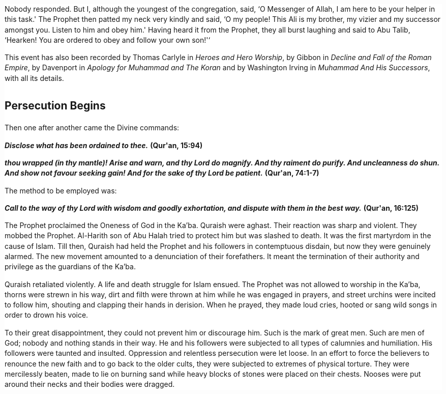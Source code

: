 Nobody responded. But I, although the youngest of the congregation,
said, ‘O Messenger of Allah, I am here to be your helper in this task.'
The Prophet then patted my neck very kindly and said, ‘O my people! This
Ali is my brother, my vizier and my successor amongst you. Listen to him
and obey him.' Having heard it from the Prophet, they all burst laughing
and said to Abu Talib, ‘Hearken! You are ordered to obey and follow your
own son!'‘

This event has also been recorded by Thomas Carlyle in *Heroes and Hero
Worship*, by Gibbon in *Decline and Fall of the Roman Empire*, by
Davenport in *Apology for* *Muhammad* *and The Koran* and by Washington
Irving in *Muhammad* *And His Successors*, with all its details.

Persecution Begins
------------------

Then one after another came the Divine commands:

***Disclose what has been ordained to thee.*** **(Qur'an, 15:94)**

***thou wrapped (in thy mantle)! Arise and warn, and thy Lord do
magnify. And thy raiment do purify. And uncleanness do shun. And show
not favour seeking gain! And for the sake of thy Lord be patient.***
**(Qur'an, 74:1-7)**

The method to be employed was:

***Call to the way of thy Lord with wisdom and goodly exhortation, and
dispute with them in the best way.*** **(Qur'an, 16:125)**

The Prophet proclaimed the Oneness of God in the Ka’ba. Quraish were
aghast. Their reaction was sharp and violent. They mobbed the Prophet.
Al-Harith son of Abu Halah tried to protect him but was slashed to
death. It was the first martyrdom in the cause of Islam. Till then,
Quraish had held the Prophet and his followers in contemptuous disdain,
but now they were genuinely alarmed. The new movement amounted to a
denunciation of their forefathers. It meant the termination of their
authority and privilege as the guardians of the Ka’ba.

Quraish retaliated violently. A life and death struggle for Islam
ensued. The Prophet was not allowed to worship in the Ka’ba, thorns were
strewn in his way, dirt and filth were thrown at him while he was
engaged in prayers, and street urchins were incited to follow him,
shouting and clapping their hands in derision. When he prayed, they made
loud cries, hooted or sang wild songs in order to drown his voice.

To their great disappointment, they could not prevent him or discourage
him. Such is the mark of great men. Such are men of God; nobody and
nothing stands in their way. He and his followers were subjected to all
types of calumnies and humiliation. His followers were taunted and
insulted. Oppression and relentless persecution were let loose. In an
effort to force the believers to renounce the new faith and to go back
to the older cults, they were subjected to extremes of physical torture.
They were mercilessly beaten, made to lie on burning sand while heavy
blocks of stones were placed on their chests. Nooses were put around
their necks and their bodies were dragged.
